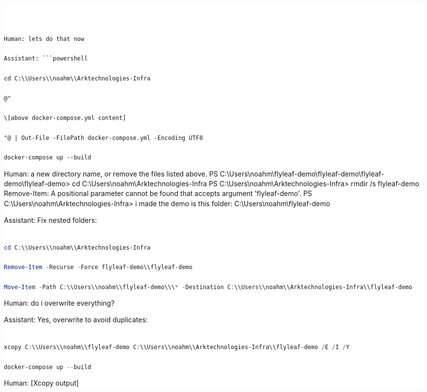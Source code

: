 ```



Human: lets do that now

Assistant: ```powershell

cd C:\\Users\\noahm\\Arktechnologies-Infra

@"

\[above docker-compose.yml content]

"@ | Out-File -FilePath docker-compose.yml -Encoding UTF8

docker-compose up --build

```



Human: a new directory name, or remove the files listed above. PS C:\\Users\\noahm\\flyleaf-demo\\flyleaf-demo\\flyleaf-demo\\flyleaf-demo> cd C:\\Users\\noahm\\Arktechnologies-Infra PS C:\\Users\\noahm\\Arktechnologies-Infra> rmdir /s flyleaf-demo Remove-Item: A positional parameter cannot be found that accepts argument 'flyleaf-demo'. PS C:\\Users\\noahm\\Arktechnologies-Infra> i made the demo is this folder: C:\\Users\\noahm\\flyleaf-demo

Assistant: Fix nested folders:

```powershell

cd C:\\Users\\noahm\\Arktechnologies-Infra

Remove-Item -Recurse -Force flyleaf-demo\\flyleaf-demo

Move-Item -Path C:\\Users\\noahm\\flyleaf-demo\\\* -Destination C:\\Users\\noahm\\Arktechnologies-Infra\\flyleaf-demo

```



Human: do i overwrite everything?

Assistant: Yes, overwrite to avoid duplicates:

```powershell

xcopy C:\\Users\\noahm\\flyleaf-demo C:\\Users\\noahm\\Arktechnologies-Infra\\flyleaf-demo /E /I /Y

docker-compose up --build

```



Human: \[Xcopy output]
